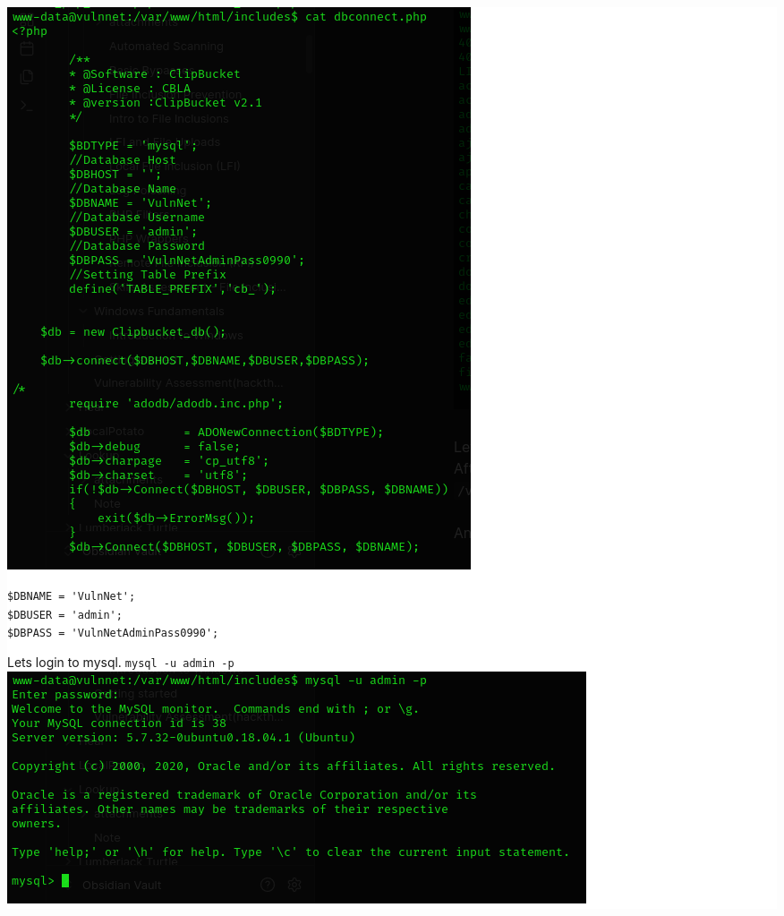 ![](Pasted%20image%2020250306141812.png)

```
$DBNAME = 'VulnNet';
$DBUSER = 'admin';
$DBPASS = 'VulnNetAdminPass0990';
```
Lets login to mysql.
`mysql -u admin -p`
![](Pasted%20image%2020250306142112.png)
